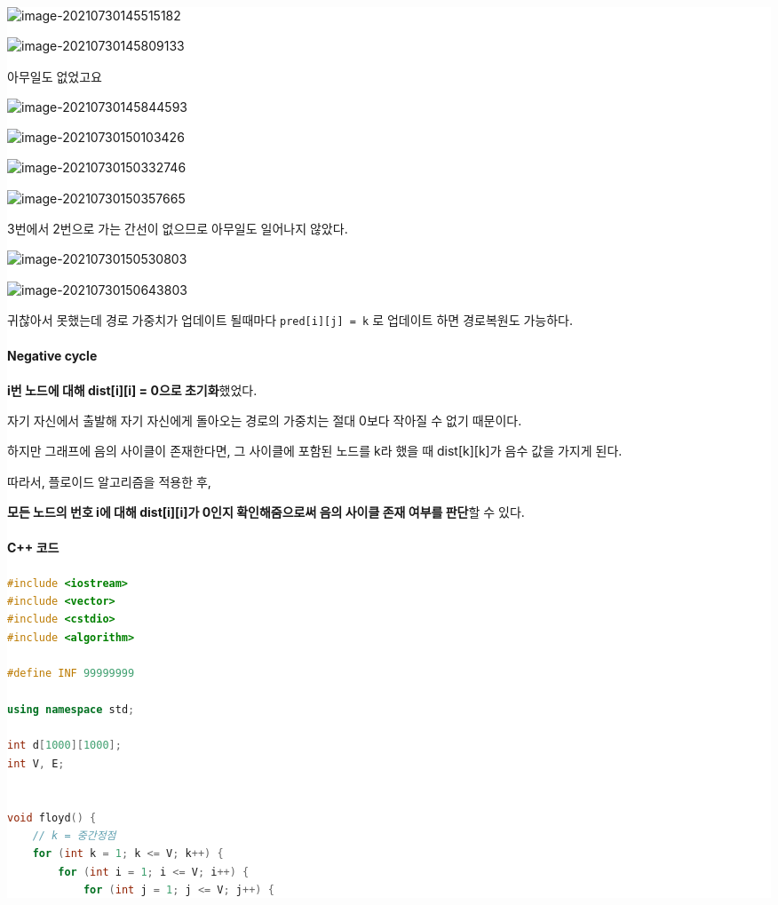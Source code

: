 

![image-20210730145515182](https://github.com/doooooooong/studyBoard/blob/master/algorithm/Graph/images/image-20210730145515182.png?raw=true)



![image-20210730145809133](https://github.com/doooooooong/studyBoard/blob/master/algorithm/Graph/images/image-20210730145809133.png?raw=true)

아무일도 없었고요



![image-20210730145844593](https://github.com/doooooooong/studyBoard/blob/master/algorithm/Graph/images/image-20210730145844593.png?raw=true)



![image-20210730150103426](https://github.com/doooooooong/studyBoard/blob/master/algorithm/Graph/images/image-20210730150103426.png?raw=true)



![image-20210730150332746](https://github.com/doooooooong/studyBoard/blob/master/algorithm/Graph/images/image-20210730150332746.png?raw=true)

![image-20210730150357665](https://github.com/doooooooong/studyBoard/blob/master/algorithm/Graph/images/image-20210730150357665.png?raw=true)

3번에서 2번으로 가는 간선이 없으므로 아무일도 일어나지 않았다.



![image-20210730150530803](https://github.com/doooooooong/studyBoard/blob/master/algorithm/Graph/images/image-20210730150530803.png?raw=true)

![image-20210730150643803](https://github.com/doooooooong/studyBoard/blob/master/algorithm/Graph/images/image-20210730150643803.png?raw=true)



귀찮아서 못했는데 경로 가중치가 업데이트 될때마다 `pred[i][j] = k` 로 업데이트 하면 경로복원도 가능하다.



#### Negative cycle

**i번 노드에 대해 dist\[i][i] = 0으로 초기화**했었다.

자기 자신에서 출발해 자기 자신에게 돌아오는 경로의 가중치는 절대 0보다 작아질 수 없기 때문이다.

하지만 그래프에 음의 사이클이 존재한다면, 그 사이클에 포함된 노드를 k라 했을 때 dist\[k][k]가 음수 값을 가지게 된다.

따라서, 플로이드 알고리즘을 적용한 후,

**모든 노드의 번호 i에 대해 dist\[i][i]가 0인지 확인해줌으로써 음의 사이클 존재 여부를 판단**할 수 있다.





#### C++ 코드

```c++
#include <iostream>
#include <vector>
#include <cstdio>
#include <algorithm>
 
#define INF 99999999
 
using namespace std;

int d[1000][1000];
int V, E;
 

void floyd() {    
    // k = 중간정점
    for (int k = 1; k <= V; k++) {
        for (int i = 1; i <= V; i++) {
            for (int j = 1; j <= V; j++) {
```